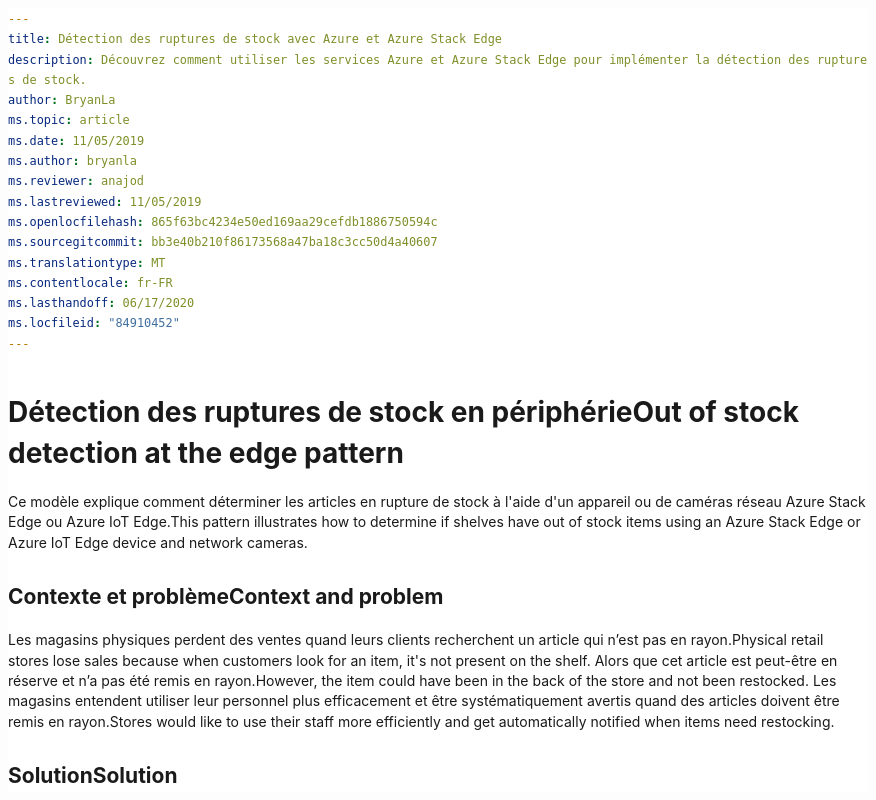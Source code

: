 ```yaml
---
title: Détection des ruptures de stock avec Azure et Azure Stack Edge
description: Découvrez comment utiliser les services Azure et Azure Stack Edge pour implémenter la détection des ruptures de stock.
author: BryanLa
ms.topic: article
ms.date: 11/05/2019
ms.author: bryanla
ms.reviewer: anajod
ms.lastreviewed: 11/05/2019
ms.openlocfilehash: 865f63bc4234e50ed169aa29cefdb1886750594c
ms.sourcegitcommit: bb3e40b210f86173568a47ba18c3cc50d4a40607
ms.translationtype: MT
ms.contentlocale: fr-FR
ms.lasthandoff: 06/17/2020
ms.locfileid: "84910452"
---
```

# <a name="out-of-stock-detection-at-the-edge-pattern"></a><span data-ttu-id="3ff57-103">Détection des ruptures de stock en périphérie</span><span class="sxs-lookup"><span data-stu-id="3ff57-103">Out of stock detection at the edge pattern</span></span>

<span data-ttu-id="3ff57-104">Ce modèle explique comment déterminer les articles en rupture de stock à l'aide d'un appareil ou de caméras réseau Azure Stack Edge ou Azure IoT Edge.</span><span class="sxs-lookup"><span data-stu-id="3ff57-104">This pattern illustrates how to determine if shelves have out of stock items using an Azure Stack Edge or Azure IoT Edge device and network cameras.</span></span>

## <a name="context-and-problem"></a><span data-ttu-id="3ff57-105">Contexte et problème</span><span class="sxs-lookup"><span data-stu-id="3ff57-105">Context and problem</span></span>

<span data-ttu-id="3ff57-106">Les magasins physiques perdent des ventes quand leurs clients recherchent un article qui n’est pas en rayon.</span><span class="sxs-lookup"><span data-stu-id="3ff57-106">Physical retail stores lose sales because when customers look for an item, it's not present on the shelf.</span></span> <span data-ttu-id="3ff57-107">Alors que cet article est peut-être en réserve et n’a pas été remis en rayon.</span><span class="sxs-lookup"><span data-stu-id="3ff57-107">However, the item could have been in the back of the store and not been restocked.</span></span> <span data-ttu-id="3ff57-108">Les magasins entendent utiliser leur personnel plus efficacement et être systématiquement avertis quand des articles doivent être remis en rayon.</span><span class="sxs-lookup"><span data-stu-id="3ff57-108">Stores would like to use their staff more efficiently and get automatically notified when items need restocking.</span></span>

## <a name="solution"></a><span data-ttu-id="3ff57-109">Solution</span><span class="sxs-lookup"><span data-stu-id="3ff57-109">Solution</span></span>
